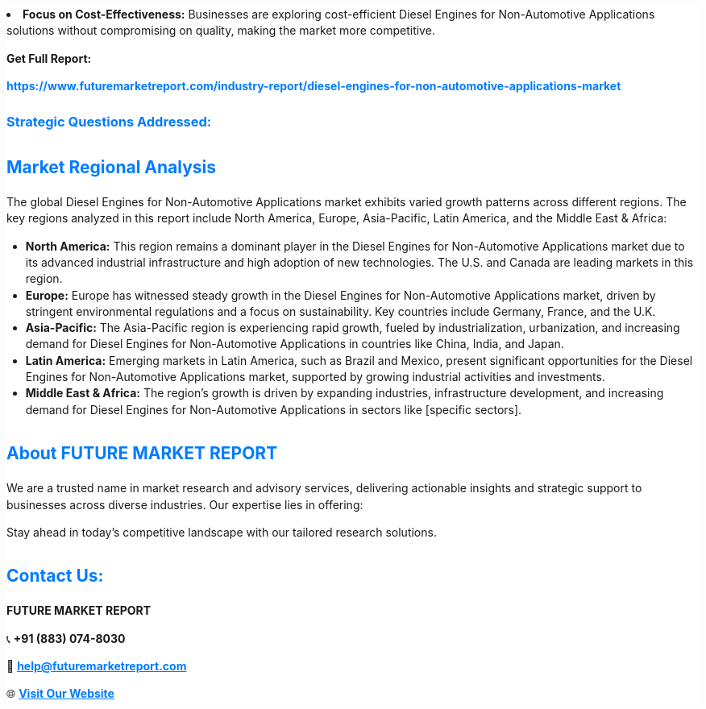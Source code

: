 <li><strong>Focus on Cost-Effectiveness:</strong> Businesses are exploring cost-efficient Diesel Engines for Non-Automotive Applications solutions without compromising on quality, making the market more competitive.</li>
</ul>
</section>

<section>
<p><strong>Get Full Report: </strong></p><a href="https://www.futuremarketreport.com/industry-report/diesel-engines-for-non-automotive-applications-market" style="color: #007BFF; text-decoration: none;"><strong>https://www.futuremarketreport.com/industry-report/diesel-engines-for-non-automotive-applications-market</strong></a>
<h3 style="color: #007BFF;">Strategic Questions Addressed:</h3>
</section>


<section id="regional-analysis">
<h2 style="color: #007BFF;">Market Regional Analysis</h2>
<p>The global Diesel Engines for Non-Automotive Applications market exhibits varied growth patterns across different regions. The key regions analyzed in this report include North America, Europe, Asia-Pacific, Latin America, and the Middle East & Africa:</p>
<ul>
<li><strong>North America:</strong> This region remains a dominant player in the Diesel Engines for Non-Automotive Applications market due to its advanced industrial infrastructure and high adoption of new technologies. The U.S. and Canada are leading markets in this region.</li>
<li><strong>Europe:</strong> Europe has witnessed steady growth in the Diesel Engines for Non-Automotive Applications market, driven by stringent environmental regulations and a focus on sustainability. Key countries include Germany, France, and the U.K.</li>
<li><strong>Asia-Pacific:</strong> The Asia-Pacific region is experiencing rapid growth, fueled by industrialization, urbanization, and increasing demand for Diesel Engines for Non-Automotive Applications in countries like China, India, and Japan.</li>
<li><strong>Latin America:</strong> Emerging markets in Latin America, such as Brazil and Mexico, present significant opportunities for the Diesel Engines for Non-Automotive Applications market, supported by growing industrial activities and investments.</li>
<li><strong>Middle East & Africa:</strong> The region’s growth is driven by expanding industries, infrastructure development, and increasing demand for Diesel Engines for Non-Automotive Applications in sectors like [specific sectors].</li>
</ul>
</section>

<footer>
<h2 style="color: #007BFF;">About FUTURE MARKET REPORT</h2>
<p>We are a trusted name in market research and advisory services, delivering actionable insights and strategic support to businesses across diverse industries. Our expertise lies in offering:</p>

<p>Stay ahead in today’s competitive landscape with our tailored research solutions.</p>

<h2 style="color: #007BFF;">Contact Us:</h2>
<p><strong>FUTURE MARKET REPORT</strong></p>
<p>📞 <strong>+91 (883) 074-8030</strong></p>
<p>📧 <strong><a href="mailto:help@futuremarketreport.com" style="color: #007BFF;">help@futuremarketreport.com</a></strong></p>
<p>🌐 <strong><a href="https://www.futuremarketreport.com/" style="color: #007BFF;">Visit Our Website</a></strong></p>
</footer>